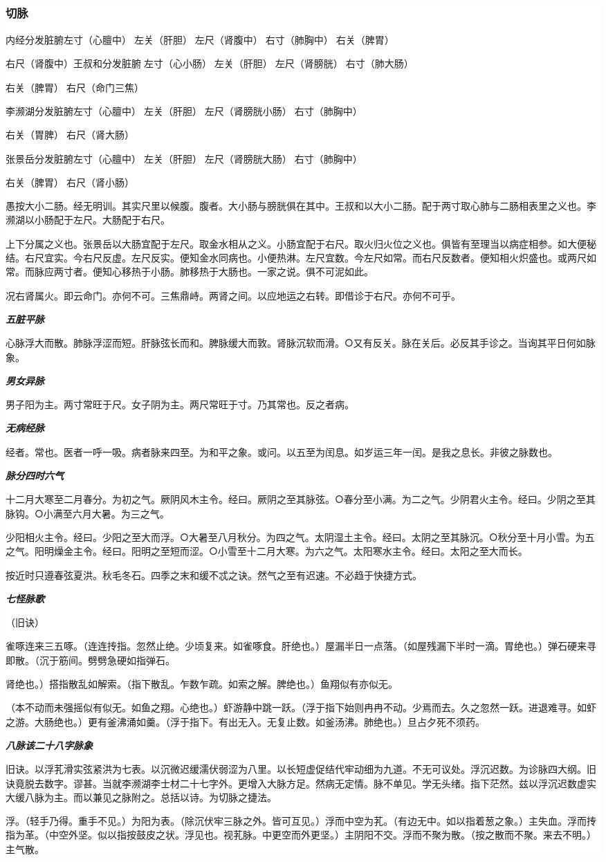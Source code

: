 ### 切脉  

内经分发脏腑左寸（心膻中） 左关（肝胆） 左尺（肾腹中） 右寸（肺胸中） 右关（脾胃）  

右尺（肾腹中）王叔和分发脏腑 左寸（心小肠） 左关（肝胆） 左尺（肾膀胱） 右寸（肺大肠）  

右关（脾胃） 右尺（命门三焦）  

李濒湖分发脏腑左寸（心膻中） 左关（肝胆） 左尺（肾膀胱小肠） 右寸（肺胸中）  

右关（胃脾） 右尺（肾大肠）  

张景岳分发脏腑左寸（心膻中） 左关（肝胆） 左尺（肾膀胱大肠） 右寸（肺胸中）  

右关（脾胃） 右尺（肾小肠）  

愚按大小二肠。经无明训。其实尺里以候腹。腹者。大小肠与膀胱俱在其中。王叔和以大小二肠。配于两寸取心肺与二肠相表里之义也。李濒湖以小肠配于左尺。大肠配于右尺。  

上下分属之义也。张景岳以大肠宜配于左尺。取金水相从之义。小肠宜配于右尺。取火归火位之义也。俱皆有至理当以病症相参。如大便秘结。右尺宜实。今右尺反虚。左尺反实。便知金水同病也。小便热淋。左尺宜数。今左尺如常。而右尺反数者。便知相火炽盛也。或两尺如常。而脉应两寸者。便知心移热于小肠。肺移热于大肠也。一家之说。俱不可泥如此。  

况右肾属火。即云命门。亦何不可。三焦鼎峙。两肾之间。以应地运之右转。即借诊于右尺。亦何不可乎。  

***五脏平脉***  

心脉浮大而散。肺脉浮涩而短。肝脉弦长而和。脾脉缓大而敦。肾脉沉软而滑。○又有反关。脉在关后。必反其手诊之。当询其平日何如脉象。  

***男女异脉***  

男子阳为主。两寸常旺于尺。女子阴为主。两尺常旺于寸。乃其常也。反之者病。  

***无病经脉***  

经者。常也。医者一呼一吸。病者脉来四至。为和平之象。或问。以五至为闰息。如岁运三年一闰。是我之息长。非彼之脉数也。  

***脉分四时六气***  

十二月大寒至二月春分。为初之气。厥阴风木主令。经曰。厥阴之至其脉弦。○春分至小满。为二之气。少阴君火主令。经曰。少阴之至其脉钩。○小满至六月大暑。为三之气。  

少阳相火主令。经曰。少阳之至大而浮。○大暑至八月秋分。为四之气。太阴湿土主令。经曰。太阴之至其脉沉。○秋分至十月小雪。为五之气。阳明燥金主令。经曰。阳明之至短而涩。○小雪至十二月大寒。为六之气。太阳寒水主令。经曰。太阳之至大而长。  

按近时只遵春弦夏洪。秋毛冬石。四季之末和缓不忒之诀。然气之至有迟速。不必趋于快捷方式。  

***七怪脉歌***  

（旧诀）  

雀啄连来三五啄。（连连抟指。忽然止绝。少顷复来。如雀啄食。肝绝也。）屋漏半日一点落。（如屋残漏下半时一滴。胃绝也。）弹石硬来寻即散。（沉于筋间。劈劈急硬如指弹石。  

肾绝也。）搭指散乱如解索。（指下散乱。乍数乍疏。如索之解。脾绝也。）鱼翔似有亦似无。  

（本不动而未强摇似有似无。如鱼之翔。心绝也。）虾游静中跳一跃。（浮于指下始则冉冉不动。少焉而去。久之忽然一跃。进退难寻。如虾之游。大肠绝也。）更有釜沸涌如羹。（浮于指下。有出无入。无复止数。如釜汤沸。肺绝也。）旦占夕死不须药。  

***八脉该二十八字脉象***  

旧诀。以浮芤滑实弦紧洪为七表。以沉微迟缓濡伏弱涩为八里。以长短虚促结代牢动细为九道。不无可议处。浮沉迟数。为诊脉四大纲。旧诀竟脱去数字。谬甚。当就李濒湖李士材二十七字外。更增入大脉方足。然病无定情。脉不单见。学无头绪。指下茫然。兹以浮沉迟数虚实大缓八脉为主。而以兼见之脉附之。总括以诗。为切脉之捷法。  

浮。（轻手乃得。重手不见。）为阳为表。（除沉伏牢三脉之外。皆可互见。）浮而中空为芤。（有边无中。如以指着葱之象。）主失血。浮而抟指为革。（中空外坚。似以指按鼓皮之状。浮见也。视芤脉。中更空而外更坚。）主阴阳不交。浮而不聚为散。（按之散而不聚。来去不明。）主气散。  

